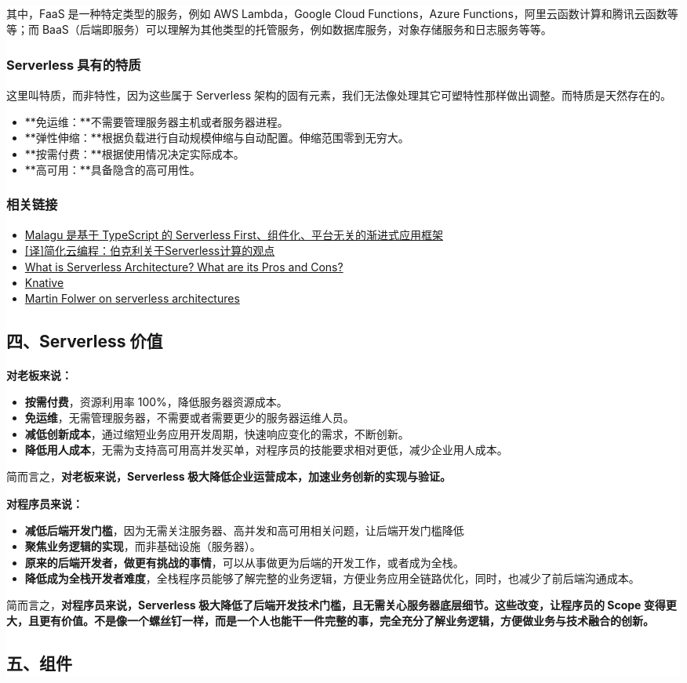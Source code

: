 
其中，FaaS 是一种特定类型的服务，例如 AWS Lambda，Google Cloud Functions，Azure Functions，阿里云函数计算和腾讯云函数等等；而 BaaS（后端即服务）可以理解为其他类型的托管服务，例如数据库服务，对象存储服务和日志服务等等。


### Serverless 具有的特质


这里叫特质，而非特性，因为这些属于 Serverless 架构的固有元素，我们无法像处理其它可塑特性那样做出调整。而特质是天然存在的。


- **免运维：**不需要管理服务器主机或者服务器进程。
- **弹性伸缩：**根据负载进行自动规模伸缩与自动配置。伸缩范围零到无穷大。
- **按需付费：**根据使用情况决定实际成本。
- **高可用：**具备隐含的高可用性。



### 相关链接


- [Malagu 是基于 TypeScript 的 Serverless First、组件化、平台无关的渐进式应用框架](https://github.com/cellbang/malagu)
- [[译]简化云编程：伯克利关于Serverless计算的观点](https://zhuanlan.zhihu.com/p/76180907)
- [What is Serverless Architecture? What are its Pros and Cons?](https://hackernoon.com/what-is-serverless-architecture-what-are-its-pros-and-cons-cc4b804022e9)
- [Knative](https://cloud.google.com/knative/)
- [Martin Folwer on serverless architectures](https://martinfowler.com/articles/serverless.html)


## 四、Serverless 价值

**对老板来说：**


- **按需付费**，资源利用率 100%，降低服务器资源成本。
- **免运维**，无需管理服务器，不需要或者需要更少的服务器运维人员。
- **减低创新成本**，通过缩短业务应用开发周期，快速响应变化的需求，不断创新。
- **降低用人成本**，无需为支持高可用高并发买单，对程序员的技能要求相对更低，减少企业用人成本。



简而言之，**对老板来说，Serverless 极大降低企业运营成本，加速业务创新的实现与验证。**
**​**

**对程序员来说：**


- **减低后端开发门槛**，因为无需关注服务器、高并发和高可用相关问题，让后端开发门槛降低
- **聚焦业务逻辑的实现**，而非基础设施（服务器）。
- **原来的后端开发者，做更有挑战的事情**，可以从事做更为后端的开发工作，或者成为全栈。
- **降低成为全栈开发者难度**，全栈程序员能够了解完整的业务逻辑，方便业务应用全链路优化，同时，也减少了前后端沟通成本。



简而言之，**对程序员来说，Serverless 极大降低了后端开发技术门槛，且无需关心服务器底层细节。这些改变，让程序员的 Scope 变得更大，且更有价值。不是像一个螺丝钉一样，而是一个人也能干一件完整的事，完全充分了解业务逻辑，方便做业务与技术融合的创新。**
[
](https://github.com/cellbang/malagu)


## 五、组件
